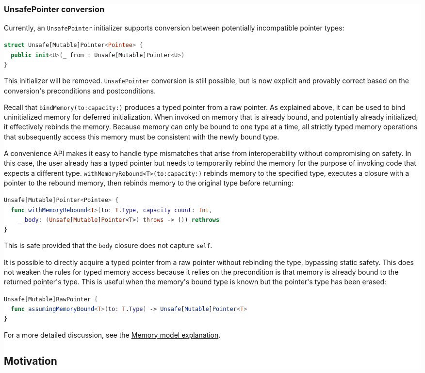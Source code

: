 ### UnsafePointer conversion

Currently, an `UnsafePointer` initializer supports conversion between
potentially incompatible pointer types:

```swift
struct Unsafe[Mutable]Pointer<Pointee> {
  public init<U>(_ from : Unsafe[Mutable]Pointer<U>)
}
```

This initializer will be removed. `UnsafePointer` conversion is still
possible, but is now explicit and provably correct based on the
conversion's preconditions and postconditions.

Recall that `bindMemory(to:capacity:)` produces a typed pointer from a
raw pointer. As explained above, it can be used to bind uninitialized
memory for deferred initialization. When invoked on memory that is
already bound, and potentially already initialized, it effectively
rebinds the memory. Because memory can only be bound to one type at a
time, all strictly typed memory operations that subsequently access
this memory must be consistent with the newly bound type.

A convenience API makes it easy to handle type mismatches that arise
from interoperability without compromising on safety. In this case,
the user already has a typed pointer but needs to temporarily rebind
the memory for the purpose of invoking code that expects a different
type. `withMemoryRebound<T>(to:capacity:)` rebinds memory to the
specified type, executes a closure with a pointer to the rebound
memory, then rebinds memory to the original type before returning:

```swift
Unsafe[Mutable]Pointer<Pointee> {
  func withMemoryRebound<T>(to: T.Type, capacity count: Int,
    _ body: (Unsafe[Mutable]Pointer<T>) throws -> ()) rethrows
}
```

This is safe provided that the `body` closure does not capture `self`.

It is possible to directly acquire a typed pointer from a raw pointer
without rebinding the type, bypassing static safety. This does
not weaken the rules for typed memory access because it relies on the
precondition is that memory is already bound to the returned pointer's
type. This is useful when the memory's bound type is known but the
pointer's type has been erased:

```swift
Unsafe[Mutable]RawPointer {
  func assumingMemoryBound<T>(to: T.Type) -> Unsafe[Mutable]Pointer<T> 
}
```

For a more detailed discussion, see the
[Memory model explanation](#memory-model-explanation).

## Motivation
